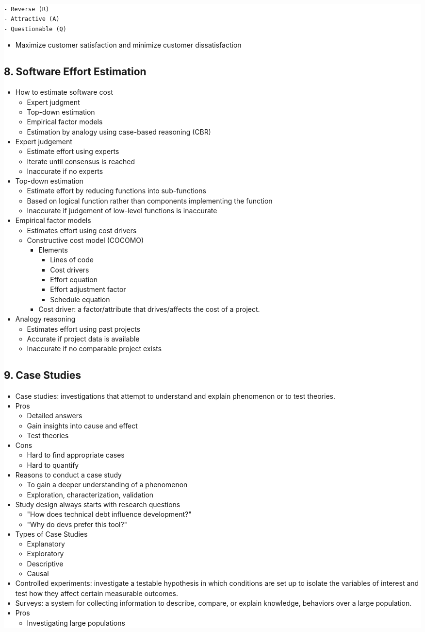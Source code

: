     - Reverse (R)
    - Attractive (A)
    - Questionable (Q)
  - Maximize customer satisfaction and minimize customer dissatisfaction

## 8. Software Effort Estimation

- How to estimate software cost
  - Expert judgment
  - Top-down estimation
  - Empirical factor models
  - Estimation by analogy using case-based reasoning (CBR)
- Expert judgement
  - Estimate effort using experts
  - Iterate until consensus is reached
  - Inaccurate if no experts
- Top-down estimation
  - Estimate effort by reducing functions into sub-functions
  - Based on logical function rather than components implementing the function
  - Inaccurate if judgement of low-level functions is inaccurate
- Empirical factor models
  - Estimates effort using cost drivers
  - Constructive cost model (COCOMO)
    - Elements
      - Lines of code
      - Cost drivers
      - Effort equation
      - Effort adjustment factor
      - Schedule equation
    - Cost driver: a factor/attribute that drives/affects the cost of a project.
- Analogy reasoning
  - Estimates effort using past projects
  - Accurate if project data is available
  - Inaccurate if no comparable project exists

## 9. Case Studies

- Case studies: investigations that attempt to understand and explain phenomenon or to test theories.
- Pros
  - Detailed answers
  - Gain insights into cause and effect
  - Test theories
- Cons
  - Hard to find appropriate cases
  - Hard to quantify
- Reasons to conduct a case study
  - To gain a deeper understanding of a phenomenon
  - Exploration, characterization, validation
- Study design always starts with research questions
  - "How does technical debt influence development?"
  - "Why do devs prefer this tool?"
- Types of Case Studies
  - Explanatory
  - Exploratory
  - Descriptive
  - Causal
- Controlled experiments: investigate a testable hypothesis in which conditions are set up to isolate the variables of interest and test how they affect certain measurable outcomes.
- Surveys: a system for collecting information to describe, compare, or explain knowledge, behaviors over a large population.
- Pros
  - Investigating large populations